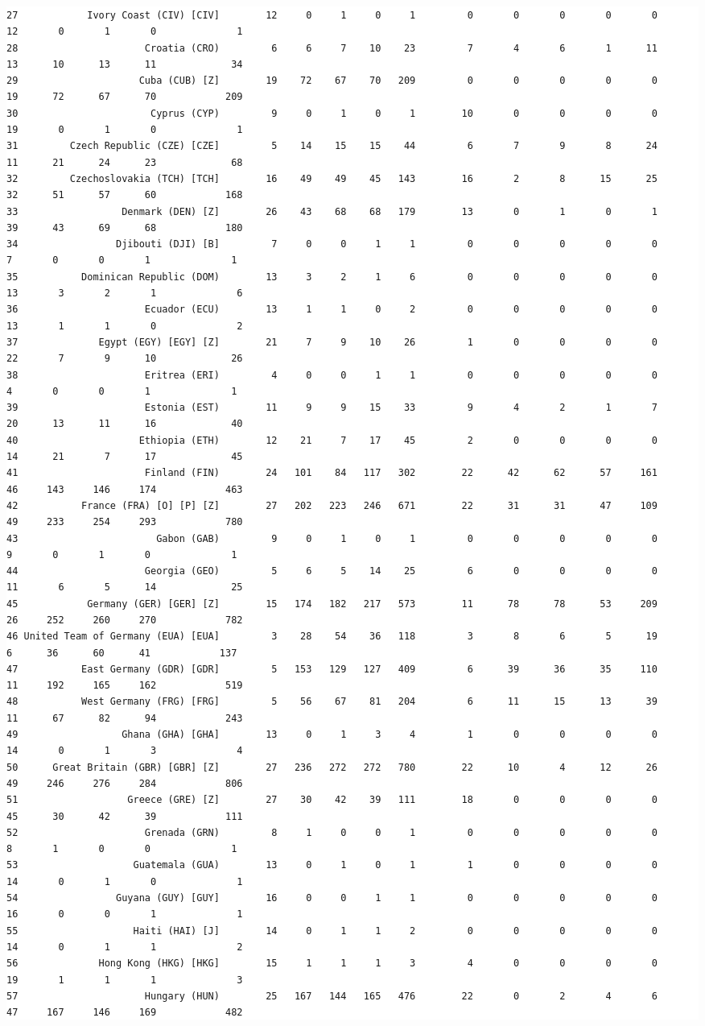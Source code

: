 ```
27            Ivory Coast (CIV) [CIV]        12     0     1     0     1         0       0       0       0       0       12       0       1       0              1
28                      Croatia (CRO)         6     6     7    10    23         7       4       6       1      11       13      10      13      11             34
29                     Cuba (CUB) [Z]        19    72    67    70   209         0       0       0       0       0       19      72      67      70            209
30                       Cyprus (CYP)         9     0     1     0     1        10       0       0       0       0       19       0       1       0              1
31         Czech Republic (CZE) [CZE]         5    14    15    15    44         6       7       9       8      24       11      21      24      23             68
32         Czechoslovakia (TCH) [TCH]        16    49    49    45   143        16       2       8      15      25       32      51      57      60            168
33                  Denmark (DEN) [Z]        26    43    68    68   179        13       0       1       0       1       39      43      69      68            180
34                 Djibouti (DJI) [B]         7     0     0     1     1         0       0       0       0       0        7       0       0       1              1
35           Dominican Republic (DOM)        13     3     2     1     6         0       0       0       0       0       13       3       2       1              6
36                      Ecuador (ECU)        13     1     1     0     2         0       0       0       0       0       13       1       1       0              2
37              Egypt (EGY) [EGY] [Z]        21     7     9    10    26         1       0       0       0       0       22       7       9      10             26
38                      Eritrea (ERI)         4     0     0     1     1         0       0       0       0       0        4       0       0       1              1
39                      Estonia (EST)        11     9     9    15    33         9       4       2       1       7       20      13      11      16             40
40                     Ethiopia (ETH)        12    21     7    17    45         2       0       0       0       0       14      21       7      17             45
41                      Finland (FIN)        24   101    84   117   302        22      42      62      57     161       46     143     146     174            463
42           France (FRA) [O] [P] [Z]        27   202   223   246   671        22      31      31      47     109       49     233     254     293            780
43                        Gabon (GAB)         9     0     1     0     1         0       0       0       0       0        9       0       1       0              1
44                      Georgia (GEO)         5     6     5    14    25         6       0       0       0       0       11       6       5      14             25
45            Germany (GER) [GER] [Z]        15   174   182   217   573        11      78      78      53     209       26     252     260     270            782
46 United Team of Germany (EUA) [EUA]         3    28    54    36   118         3       8       6       5      19        6      36      60      41            137
47           East Germany (GDR) [GDR]         5   153   129   127   409         6      39      36      35     110       11     192     165     162            519
48           West Germany (FRG) [FRG]         5    56    67    81   204         6      11      15      13      39       11      67      82      94            243
49                  Ghana (GHA) [GHA]        13     0     1     3     4         1       0       0       0       0       14       0       1       3              4
50      Great Britain (GBR) [GBR] [Z]        27   236   272   272   780        22      10       4      12      26       49     246     276     284            806
51                   Greece (GRE) [Z]        27    30    42    39   111        18       0       0       0       0       45      30      42      39            111
52                      Grenada (GRN)         8     1     0     0     1         0       0       0       0       0        8       1       0       0              1
53                    Guatemala (GUA)        13     0     1     0     1         1       0       0       0       0       14       0       1       0              1
54                 Guyana (GUY) [GUY]        16     0     0     1     1         0       0       0       0       0       16       0       0       1              1
55                    Haiti (HAI) [J]        14     0     1     1     2         0       0       0       0       0       14       0       1       1              2
56              Hong Kong (HKG) [HKG]        15     1     1     1     3         4       0       0       0       0       19       1       1       1              3
57                      Hungary (HUN)        25   167   144   165   476        22       0       2       4       6       47     167     146     169            482
```